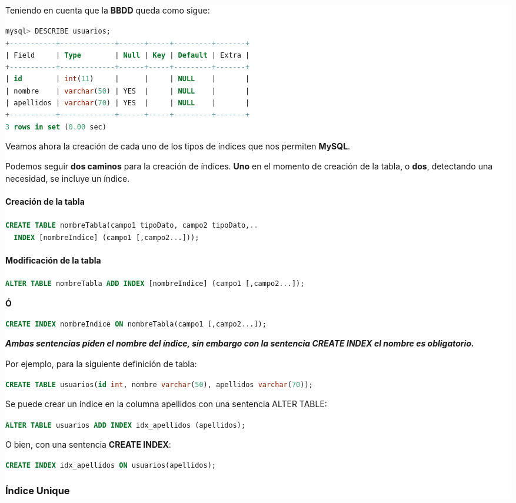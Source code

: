 Teniendo en cuenta que la __BBDD__ queda como sigue:

```sql
mysql> DESCRIBE usuarios;
+-----------+-------------+------+-----+---------+-------+
| Field     | Type        | Null | Key | Default | Extra |
+-----------+-------------+------+-----+---------+-------+
| id        | int(11)     |      |     | NULL    |       |
| nombre    | varchar(50) | YES  |     | NULL    |       |
| apellidos | varchar(70) | YES  |     | NULL    |       |
+-----------+-------------+------+-----+---------+-------+
3 rows in set (0.00 sec)
```

Veamos ahora la creación de cada uno de los tipos de índices que nos permiten __MySQL__.

Podemos seguir __dos caminos__ para la creación de índices. __Uno__ en el momento de creación de la tabla, o __dos__, detectando una necesidad, se incluye un índice.

#### Creación de la tabla

```sql
CREATE TABLE nombreTabla(campo1 tipoDato, campo2 tipoDato,..
  INDEX [nombreIndice] (campo1 [,campo2...]));
```
#### Modificación de la tabla

```sql
ALTER TABLE nombreTabla ADD INDEX [nombreIndice] (campo1 [,campo2...]);
```

__Ó__

```sql
CREATE INDEX nombreIndice ON nombreTabla(campo1 [,campo2...]);
```

___Ambas sentencias piden el nombre del índice, sin embargo con la sentencia CREATE INDEX el nombre es obligatorio.___

Por ejemplo, para la siguiente definición de tabla:

```sql
CREATE TABLE usuarios(id int, nombre varchar(50), apellidos varchar(70));
```

Se puede crear un índice en la columna apellidos con una sentencia ALTER TABLE:

```sql
ALTER TABLE usuarios ADD INDEX idx_apellidos (apellidos);
````

O bien, con una sentencia __CREATE INDEX__:

```sql
CREATE INDEX idx_apellidos ON usuarios(apellidos);
````

### Índice Unique
